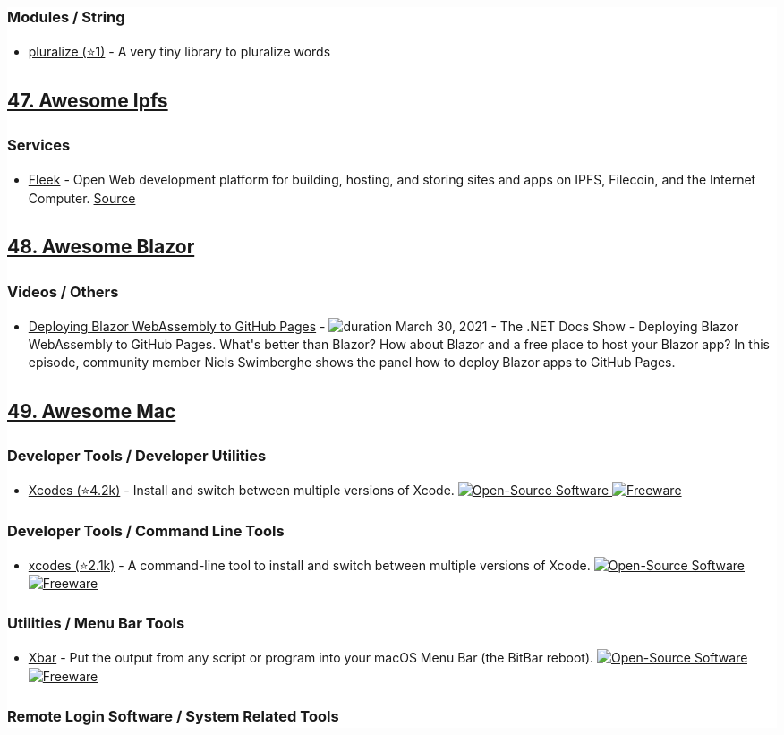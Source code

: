 ### Modules / String

*   [pluralize (⭐1)](https://github.com/DaniAkash/pluralizer) - A very tiny library to pluralize words

## [47. Awesome Ipfs](/content/ipfs/awesome-ipfs/week/README.md)

### Services

*   [Fleek](http://fleek.co/) - Open Web development platform for building, hosting, and storing sites and apps on IPFS, Filecoin, and the Internet Computer. [Source](https://github.com/FleekHQ)

## [48. Awesome Blazor](/content/AdrienTorris/awesome-blazor/week/README.md)

### Videos / Others

*   [Deploying Blazor WebAssembly to GitHub Pages](https://www.youtube.com/watch?v=k2twnElIFzw) - ![duration](https://img.shields.io/badge/Duration:%20-60%20min-%230094FF?style=flat-square\&cacheSeconds=maxAge\&logo=youtube) March 30, 2021 - The .NET Docs Show - Deploying Blazor WebAssembly to GitHub Pages. What's better than Blazor? How about Blazor and a free place to host your Blazor app? In this episode, community member Niels Swimberghe shows the panel how to deploy Blazor apps to GitHub Pages.

## [49. Awesome Mac](/content/jaywcjlove/awesome-mac/week/README.md)

### Developer Tools / Developer Utilities

*   [Xcodes (⭐4.2k)](https://github.com/RobotsAndPencils/XcodesApp) - Install and switch between multiple versions of Xcode. [![Open-Source Software](https://jaywcjlove.github.io/sb/ico/min-oss.svg "Open Source Software") ![Freeware](https://jaywcjlove.github.io/sb/ico/min-free.svg "Freeware")](https://github.com/RobotsAndPencils/XcodesApp)

### Developer Tools / Command Line Tools

*   [xcodes (⭐2.1k)](https://github.com/RobotsAndPencils/xcodes) - A command-line tool to install and switch between multiple versions of Xcode. [![Open-Source Software](https://jaywcjlove.github.io/sb/ico/min-oss.svg "Open Source Software") ![Freeware](https://jaywcjlove.github.io/sb/ico/min-free.svg "Freeware")](https://github.com/RobotsAndPencils/xcodes)

### Utilities / Menu Bar Tools

*   [Xbar](https://xbarapp.com/) - Put the output from any script or program into your macOS Menu Bar (the BitBar reboot). [![Open-Source Software](https://jaywcjlove.github.io/sb/ico/min-oss.svg "Open Source Software") ![Freeware](https://jaywcjlove.github.io/sb/ico/min-free.svg "Freeware")](https://github.com/matryer/xbar)

### Remote Login Software / System Related Tools

